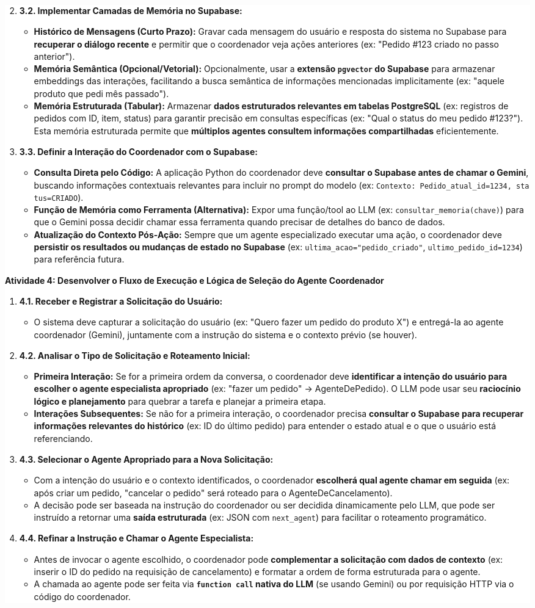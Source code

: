 2.  **3.2. Implementar Camadas de Memória no Supabase:**
    *   **Histórico de Mensagens (Curto Prazo):** Gravar cada mensagem do usuário e resposta do sistema no Supabase para **recuperar o diálogo recente** e permitir que o coordenador veja ações anteriores (ex: "Pedido #123 criado no passo anterior").
    *   **Memória Semântica (Opcional/Vetorial):** Opcionalmente, usar a **extensão `pgvector` do Supabase** para armazenar embeddings das interações, facilitando a busca semântica de informações mencionadas implicitamente (ex: "aquele produto que pedi mês passado").
    *   **Memória Estruturada (Tabular):** Armazenar **dados estruturados relevantes em tabelas PostgreSQL** (ex: registros de pedidos com ID, item, status) para garantir precisão em consultas específicas (ex: "Qual o status do meu pedido #123?"). Esta memória estruturada permite que **múltiplos agentes consultem informações compartilhadas** eficientemente.

3.  **3.3. Definir a Interação do Coordenador com o Supabase:**
    *   **Consulta Direta pelo Código:** A aplicação Python do coordenador deve **consultar o Supabase antes de chamar o Gemini**, buscando informações contextuais relevantes para incluir no prompt do modelo (ex: `Contexto: Pedido_atual_id=1234, status=CRIADO`).
    *   **Função de Memória como Ferramenta (Alternativa):** Expor uma função/tool ao LLM (ex: `consultar_memoria(chave)`) para que o Gemini possa decidir chamar essa ferramenta quando precisar de detalhes do banco de dados.
    *   **Atualização do Contexto Pós-Ação:** Sempre que um agente especializado executar uma ação, o coordenador deve **persistir os resultados ou mudanças de estado no Supabase** (ex: `ultima_acao="pedido_criado"`, `ultimo_pedido_id=1234`) para referência futura.

**Atividade 4: Desenvolver o Fluxo de Execução e Lógica de Seleção do Agente Coordenador**

1.  **4.1. Receber e Registrar a Solicitação do Usuário:**
    *   O sistema deve capturar a solicitação do usuário (ex: "Quero fazer um pedido do produto X") e entregá-la ao agente coordenador (Gemini), juntamente com a instrução do sistema e o contexto prévio (se houver).

2.  **4.2. Analisar o Tipo de Solicitação e Roteamento Inicial:**
    *   **Primeira Interação:** Se for a primeira ordem da conversa, o coordenador deve **identificar a intenção do usuário para escolher o agente especialista apropriado** (ex: "fazer um pedido" -> AgenteDePedido). O LLM pode usar seu **raciocínio lógico e planejamento** para quebrar a tarefa e planejar a primeira etapa.
    *   **Interações Subsequentes:** Se não for a primeira interação, o coordenador precisa **consultar o Supabase para recuperar informações relevantes do histórico** (ex: ID do último pedido) para entender o estado atual e o que o usuário está referenciando.

3.  **4.3. Selecionar o Agente Apropriado para a Nova Solicitação:**
    *   Com a intenção do usuário e o contexto identificados, o coordenador **escolherá qual agente chamar em seguida** (ex: após criar um pedido, "cancelar o pedido" será roteado para o AgenteDeCancelamento).
    *   A decisão pode ser baseada na instrução do coordenador ou ser decidida dinamicamente pelo LLM, que pode ser instruído a retornar uma **saída estruturada** (ex: JSON com `next_agent`) para facilitar o roteamento programático.

4.  **4.4. Refinar a Instrução e Chamar o Agente Especialista:**
    *   Antes de invocar o agente escolhido, o coordenador pode **complementar a solicitação com dados de contexto** (ex: inserir o ID do pedido na requisição de cancelamento) e formatar a ordem de forma estruturada para o agente.
    *   A chamada ao agente pode ser feita via **`function call` nativa do LLM** (se usando Gemini) ou por requisição HTTP via o código do coordenador.

